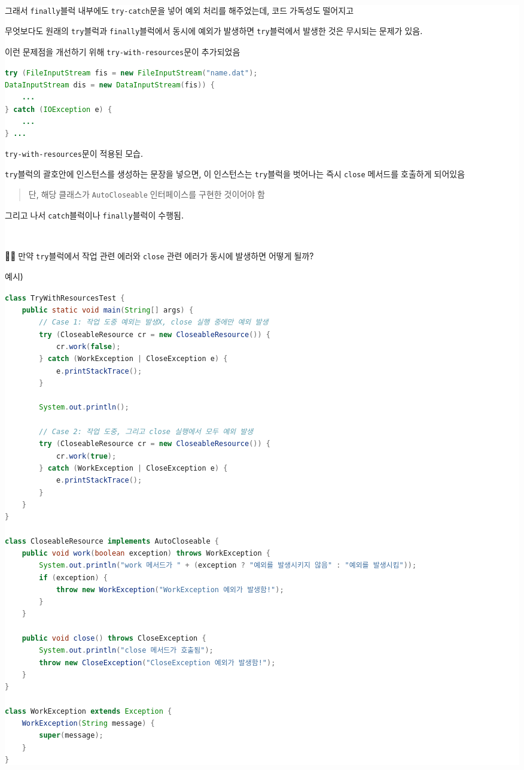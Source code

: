 그래서 `finally`블럭 내부에도 `try-catch`문을 넣어 예외 처리를 해주었는데, 코드 가독성도 떨어지고

무엇보다도 원래의 `try`블럭과 `finally`블럭에서 동시에 예외가 발생하면 `try`블럭에서 발생한 것은 무시되는 문제가 있음.

이런 문제점을 개선하기 위해 `try-with-resources`문이 추가되었음

```java
try (FileInputStream fis = new FileInputStream("name.dat");
DataInputStream dis = new DataInputStream(fis)) {
    ...
} catch (IOException e) {
    ...
} ...
```

`try-with-resources`문이 적용된 모습.

`try`블럭의 괄호안에 인스턴스를 생성하는 문장을 넣으면, 이 인스턴스는 `try`블럭을 벗어나는 즉시 `close` 메서드를 호출하게 되어있음

> 단, 해당 클래스가 `AutoCloseable` 인터페이스를 구현한 것이어야 함

그리고 나서 `catch`블럭이나 `finally`블럭이 수행됨.

&nbsp;

👨‍💻 만약 `try`블럭에서 작업 관련 에러와 `close` 관련 에러가 동시에 발생하면 어떻게 될까?

예시)

```java
class TryWithResourcesTest {
    public static void main(String[] args) {
        // Case 1: 작업 도중 예외는 발생X, close 실행 중에만 예외 발생
        try (CloseableResource cr = new CloseableResource()) {
            cr.work(false);
        } catch (WorkException | CloseException e) {
            e.printStackTrace();
        }

        System.out.println();

        // Case 2: 작업 도중, 그리고 close 실행에서 모두 예외 발생
        try (CloseableResource cr = new CloseableResource()) {
            cr.work(true);
        } catch (WorkException | CloseException e) {
            e.printStackTrace();
        }
    }
}

class CloseableResource implements AutoCloseable {
    public void work(boolean exception) throws WorkException {
        System.out.println("work 메서드가 " + (exception ? "예외를 발생시키지 않음" : "예외를 발생시킴"));
        if (exception) {
            throw new WorkException("WorkException 예외가 발생함!");
        }
    }

    public void close() throws CloseException {
        System.out.println("close 메서드가 호출됨");
        throw new CloseException("CloseException 예외가 발생함!");
    }
}

class WorkException extends Exception {
    WorkException(String message) {
        super(message);
    }
}
```